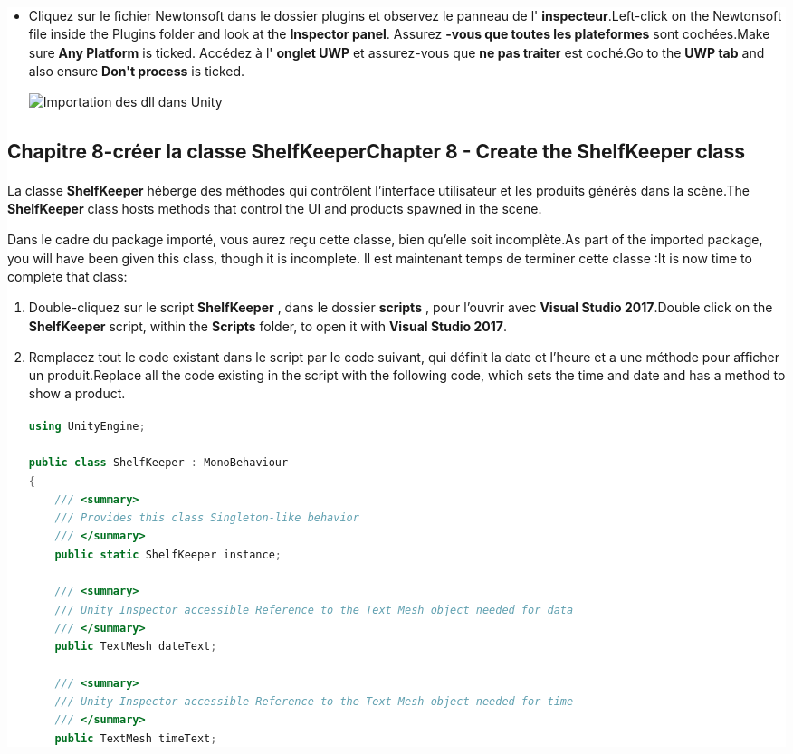 -  <span data-ttu-id="b3cd5-387">Cliquez sur le fichier Newtonsoft dans le dossier plugins et observez le panneau de l' **inspecteur**.</span><span class="sxs-lookup"><span data-stu-id="b3cd5-387">Left-click on the Newtonsoft file inside the Plugins folder and look at the **Inspector panel**.</span></span> <span data-ttu-id="b3cd5-388">Assurez **-vous que toutes les plateformes** sont cochées.</span><span class="sxs-lookup"><span data-stu-id="b3cd5-388">Make sure **Any Platform** is ticked.</span></span> <span data-ttu-id="b3cd5-389">Accédez à l' **onglet UWP** et assurez-vous que **ne pas traiter** est coché.</span><span class="sxs-lookup"><span data-stu-id="b3cd5-389">Go to the **UWP tab** and also ensure **Don't process** is ticked.</span></span>

    ![Importation des dll dans Unity](images/AzureLabs-Lab7-48.png)

## <a name="chapter-8---create-the-shelfkeeper-class"></a><span data-ttu-id="b3cd5-391">Chapitre 8-créer la classe ShelfKeeper</span><span class="sxs-lookup"><span data-stu-id="b3cd5-391">Chapter 8 - Create the ShelfKeeper class</span></span>

<span data-ttu-id="b3cd5-392">La classe **ShelfKeeper** héberge des méthodes qui contrôlent l’interface utilisateur et les produits générés dans la scène.</span><span class="sxs-lookup"><span data-stu-id="b3cd5-392">The **ShelfKeeper** class hosts methods that control the UI and products spawned in the scene.</span></span>

<span data-ttu-id="b3cd5-393">Dans le cadre du package importé, vous aurez reçu cette classe, bien qu’elle soit incomplète.</span><span class="sxs-lookup"><span data-stu-id="b3cd5-393">As part of the imported package, you will have been given this class, though it is incomplete.</span></span> <span data-ttu-id="b3cd5-394">Il est maintenant temps de terminer cette classe :</span><span class="sxs-lookup"><span data-stu-id="b3cd5-394">It is now time to complete that class:</span></span>

1.  <span data-ttu-id="b3cd5-395">Double-cliquez sur le script **ShelfKeeper** , dans le dossier **scripts** , pour l’ouvrir avec **Visual Studio 2017**.</span><span class="sxs-lookup"><span data-stu-id="b3cd5-395">Double click on the **ShelfKeeper** script, within the **Scripts** folder, to open it with **Visual Studio 2017**.</span></span>

2.  <span data-ttu-id="b3cd5-396">Remplacez tout le code existant dans le script par le code suivant, qui définit la date et l’heure et a une méthode pour afficher un produit.</span><span class="sxs-lookup"><span data-stu-id="b3cd5-396">Replace all the code existing in the script with the following code, which sets the time and date and has a method to show a product.</span></span>

    ```csharp
    using UnityEngine;

    public class ShelfKeeper : MonoBehaviour
    {
        /// <summary>
        /// Provides this class Singleton-like behavior
        /// </summary>
        public static ShelfKeeper instance;

        /// <summary>
        /// Unity Inspector accessible Reference to the Text Mesh object needed for data
        /// </summary>
        public TextMesh dateText;

        /// <summary>
        /// Unity Inspector accessible Reference to the Text Mesh object needed for time
        /// </summary>
        public TextMesh timeText;
